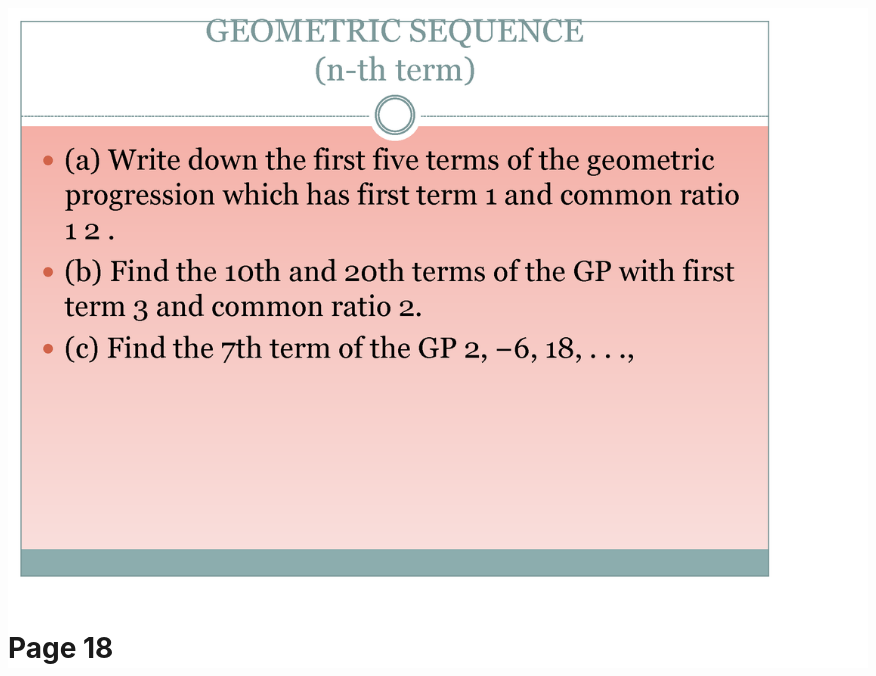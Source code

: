 <img src="images/Sequence/Slide_Page_17.PNG" style="width:90%; height: 30%; margin-right: 0px" align="center">  

Page 18
========================================================